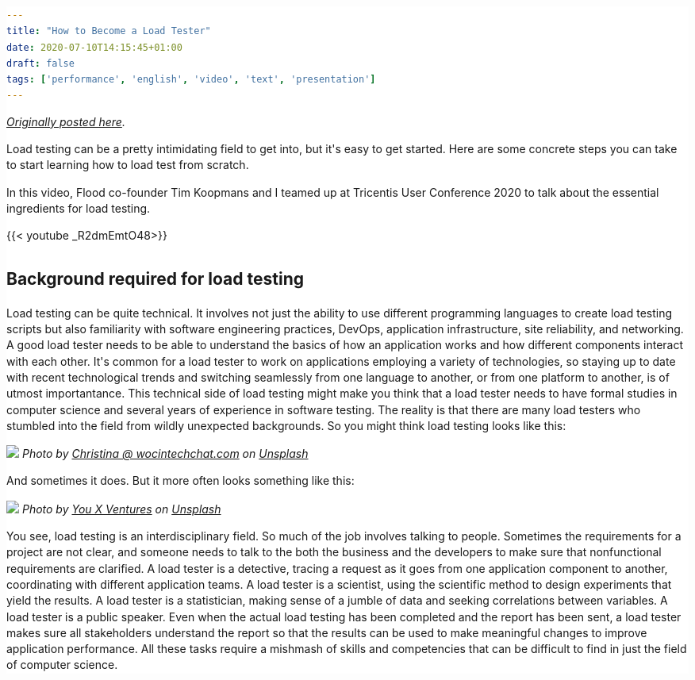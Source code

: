 ```yaml
---
title: "How to Become a Load Tester"
date: 2020-07-10T14:15:45+01:00
draft: false
tags: ['performance', 'english', 'video', 'text', 'presentation']
---
```


<link rel="canonical" href="https://www.flood.io/blog/how-to-become-a-load-tester">

_[Originally posted here](https://www.flood.io/blog/how-to-become-a-load-tester)._

Load testing can be a pretty intimidating field to get into, but it's easy to get started. Here are some concrete steps you can take to start learning how to load test from scratch.

In this video, Flood co-founder Tim Koopmans and I teamed up at Tricentis User Conference 2020 to talk about the essential ingredients for load testing.

{{< youtube _R2dmEmtO48>}}

## Background required for load testing

Load testing can be quite technical. It involves not just the ability to use different programming languages to create load testing scripts but also familiarity with software engineering practices, DevOps, application infrastructure, site reliability, and networking. A good load tester needs to be able to understand the basics of how an application works and how different components interact with each other. It's common for a load tester to work on applications employing a variety of technologies, so staying up to date with recent technological trends and switching seamlessly from one language to another, or from one platform to another, is of utmost importantance. This technical side of load testing might make you think that a load tester needs to have formal studies in computer science and several years of experience in software testing. The reality is that there are many load testers who stumbled into the field from wildly unexpected backgrounds. So you might think load testing looks like this:

‍![](/blog/assets/how-to-become-a-load-tester01.jpg)
_Photo by [Christina @ wocintechchat.com](https://unsplash.com/@wocintechchat?utm_source=unsplash&utm_medium=referral&utm_content=creditCopyText) on [Unsplash](https://unsplash.com/s/photos/meeting?utm_source=unsplash&utm_medium=referral&utm_content=creditCopyText)_

And sometimes it does. But it more often looks something like this:

‍![](/blog/assets/how-to-become-a-load-tester02.jpg)
_Photo by [You X Ventures](https://unsplash.com/@youxventures?utm_source=unsplash&utm_medium=referral&utm_content=creditCopyText) on [Unsplash](https://unsplash.com/s/photos/meeting?utm_source=unsplash&utm_medium=referral&utm_content=creditCopyText)_

You see, load testing is an interdisciplinary field. So much of the job involves talking to people. Sometimes the requirements for a project are not clear, and someone needs to talk to the both the business and the developers to make sure that nonfunctional requirements are clarified. A load tester is a detective, tracing a request as it goes from one application component to another, coordinating with different application teams. A load tester is a scientist, using the scientific method to design experiments that yield the results. A load tester is a statistician, making sense of a jumble of data and seeking correlations between variables. A load tester is a public speaker. Even when the actual load testing has been completed and the report has been sent, a load tester makes sure all stakeholders understand the report so that the results can be used to make meaningful changes to improve application performance. All these tasks require a mishmash of skills and competencies that can be difficult to find in just the field of computer science.
